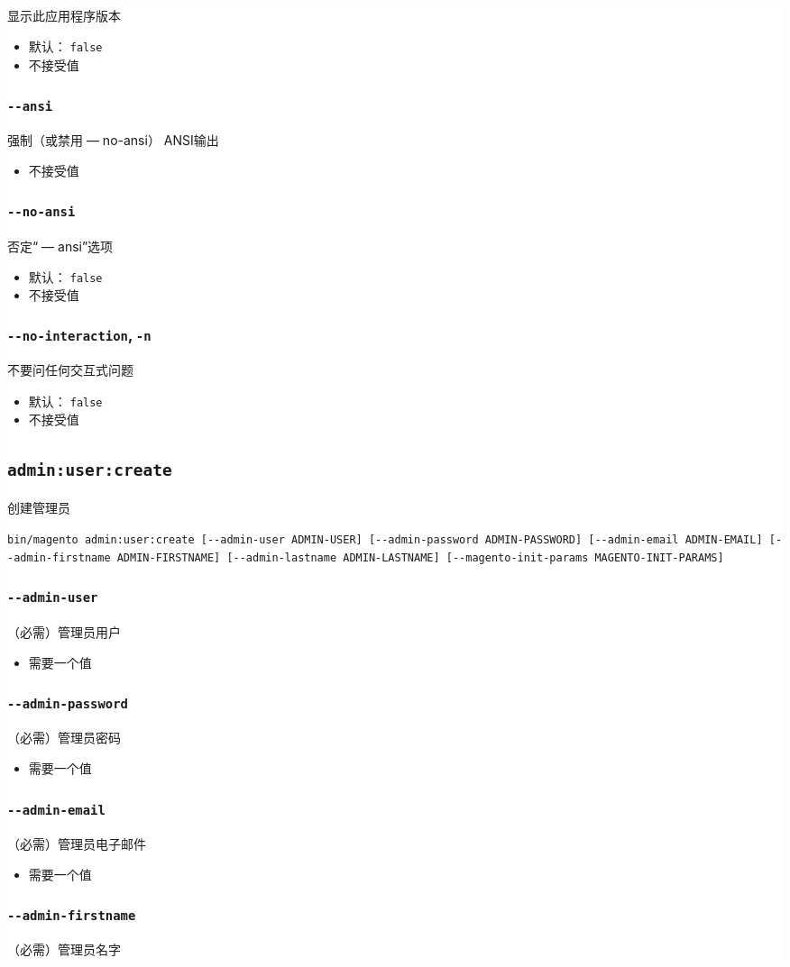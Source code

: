 显示此应用程序版本

- 默认： `false`
- 不接受值

### `--ansi`

强制（或禁用 — no-ansi） ANSI输出

- 不接受值

### `--no-ansi`

否定“ — ansi”选项

- 默认： `false`
- 不接受值

### `--no-interaction`, `-n`

不要问任何交互式问题

- 默认： `false`
- 不接受值


## `admin:user:create`

创建管理员

```bash
bin/magento admin:user:create [--admin-user ADMIN-USER] [--admin-password ADMIN-PASSWORD] [--admin-email ADMIN-EMAIL] [--admin-firstname ADMIN-FIRSTNAME] [--admin-lastname ADMIN-LASTNAME] [--magento-init-params MAGENTO-INIT-PARAMS]
```

### `--admin-user`

（必需）管理员用户

- 需要一个值

### `--admin-password`

（必需）管理员密码

- 需要一个值

### `--admin-email`

（必需）管理员电子邮件

- 需要一个值

### `--admin-firstname`

（必需）管理员名字
